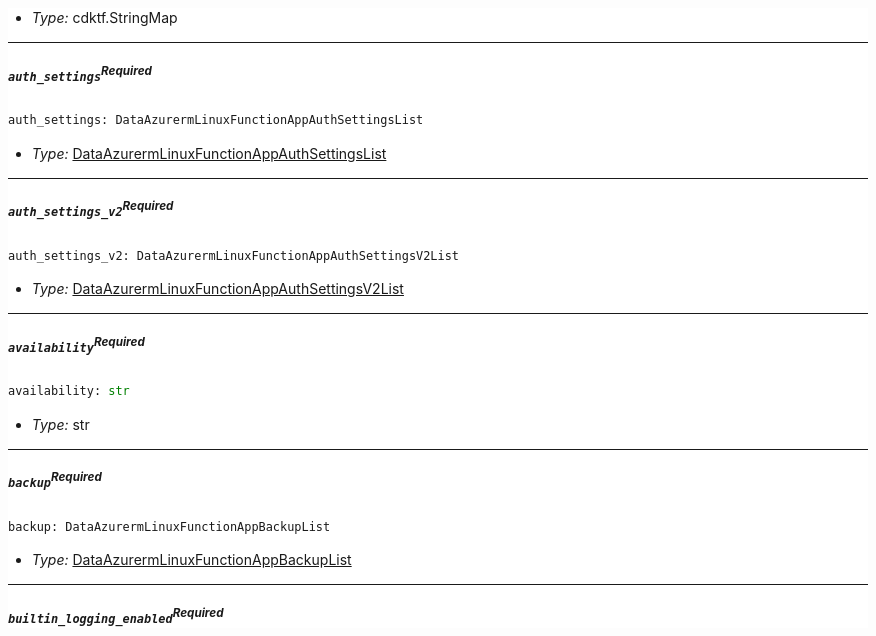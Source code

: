 - *Type:* cdktf.StringMap

---

##### `auth_settings`<sup>Required</sup> <a name="auth_settings" id="@cdktf/provider-azurerm.dataAzurermLinuxFunctionApp.DataAzurermLinuxFunctionApp.property.authSettings"></a>

```python
auth_settings: DataAzurermLinuxFunctionAppAuthSettingsList
```

- *Type:* <a href="#@cdktf/provider-azurerm.dataAzurermLinuxFunctionApp.DataAzurermLinuxFunctionAppAuthSettingsList">DataAzurermLinuxFunctionAppAuthSettingsList</a>

---

##### `auth_settings_v2`<sup>Required</sup> <a name="auth_settings_v2" id="@cdktf/provider-azurerm.dataAzurermLinuxFunctionApp.DataAzurermLinuxFunctionApp.property.authSettingsV2"></a>

```python
auth_settings_v2: DataAzurermLinuxFunctionAppAuthSettingsV2List
```

- *Type:* <a href="#@cdktf/provider-azurerm.dataAzurermLinuxFunctionApp.DataAzurermLinuxFunctionAppAuthSettingsV2List">DataAzurermLinuxFunctionAppAuthSettingsV2List</a>

---

##### `availability`<sup>Required</sup> <a name="availability" id="@cdktf/provider-azurerm.dataAzurermLinuxFunctionApp.DataAzurermLinuxFunctionApp.property.availability"></a>

```python
availability: str
```

- *Type:* str

---

##### `backup`<sup>Required</sup> <a name="backup" id="@cdktf/provider-azurerm.dataAzurermLinuxFunctionApp.DataAzurermLinuxFunctionApp.property.backup"></a>

```python
backup: DataAzurermLinuxFunctionAppBackupList
```

- *Type:* <a href="#@cdktf/provider-azurerm.dataAzurermLinuxFunctionApp.DataAzurermLinuxFunctionAppBackupList">DataAzurermLinuxFunctionAppBackupList</a>

---

##### `builtin_logging_enabled`<sup>Required</sup> <a name="builtin_logging_enabled" id="@cdktf/provider-azurerm.dataAzurermLinuxFunctionApp.DataAzurermLinuxFunctionApp.property.builtinLoggingEnabled"></a>
